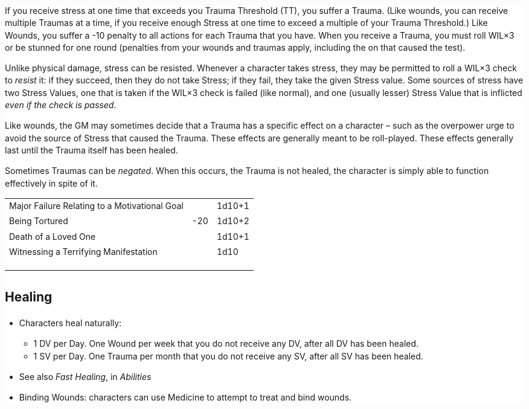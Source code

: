 If you receive stress at one time that exceeds you Trauma Threshold
(TT), you suffer a Trauma. (Like wounds, you can receive multiple
Traumas at a time, if you receive enough Stress at one time to exceed a
multiple of your Trauma Threshold.) Like Wounds, you suffer a -10
penalty to all actions for each Trauma that you have. When you receive a
Trauma, you must roll WIL×3 or be stunned for one round (penalties from
your wounds and traumas apply, including the on that caused the test).

Unlike physical damage, stress can be resisted. Whenever a character
takes stress, they may be permitted to roll a WIL×3 check to *resist*
it: if they succeed, then they do not take Stress; if they fail, they
take the given Stress value. Some sources of stress have two Stress
Values, one that is taken if the WIL×3 check is failed (like normal),
and one (usually lesser) Stress Value that is inflicted *even if the
check is passed*.

Like wounds, the GM may sometimes decide that a Trauma has a specific
effect on a character – such as the overpower urge to avoid the source
of Stress that caused the Trauma. These effects are generally meant to
be roll-played. These effects generally last until the Trauma itself has
been healed.

Sometimes Traumas can be *negated*. When this occurs, the Trauma is not
healed, the character is simply able to function effectively in spite of
it.

|                                               |      |        |
| --------------------------------------------- | ---- | ------ |
| Major Failure Relating to a Motivational Goal |      | 1d10+1 |
| Being Tortured                                | \-20 | 1d10+2 |
| Death of a Loved One                          |      | 1d10+1 |
| Witnessing a Terrifying Manifestation         |      | 1d10   |
|                                               |      |        |
|                                               |      |        |
|                                               |      |        |

## Healing

  - Characters heal naturally:
    
      - 1 DV per Day. One Wound per week that you do not receive any DV,
        after all DV has been healed.
      - 1 SV per Day. One Trauma per month that you do not receive any
        SV, after all SV has been healed.

  - See also *Fast Healing*, in *Abilities*

  - Binding Wounds: characters can use Medicine to attempt to treat and
    bind wounds.
    